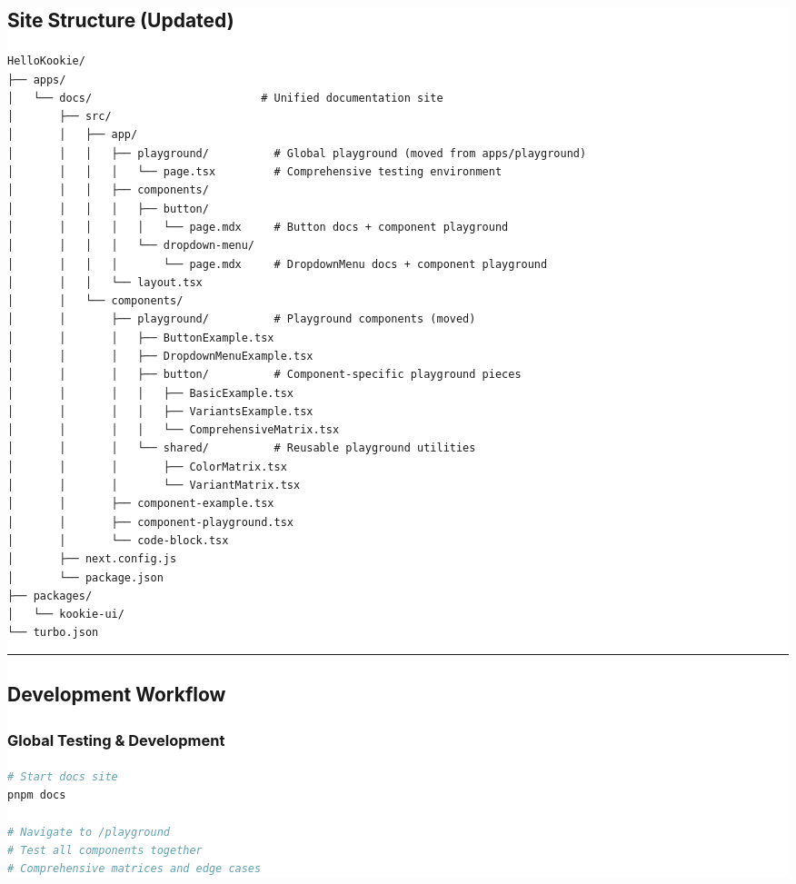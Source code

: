 
## Site Structure (Updated)

```
HelloKookie/
├── apps/
│   └── docs/                          # Unified documentation site
│       ├── src/
│       │   ├── app/
│       │   │   ├── playground/          # Global playground (moved from apps/playground)
│       │   │   │   └── page.tsx         # Comprehensive testing environment
│       │   │   ├── components/
│       │   │   │   ├── button/
│       │   │   │   │   └── page.mdx     # Button docs + component playground
│       │   │   │   └── dropdown-menu/
│       │   │   │       └── page.mdx     # DropdownMenu docs + component playground
│       │   │   └── layout.tsx
│       │   └── components/
│       │       ├── playground/          # Playground components (moved)
│       │       │   ├── ButtonExample.tsx
│       │       │   ├── DropdownMenuExample.tsx
│       │       │   ├── button/          # Component-specific playground pieces
│       │       │   │   ├── BasicExample.tsx
│       │       │   │   ├── VariantsExample.tsx
│       │       │   │   └── ComprehensiveMatrix.tsx
│       │       │   └── shared/          # Reusable playground utilities
│       │       │       ├── ColorMatrix.tsx
│       │       │       └── VariantMatrix.tsx
│       │       ├── component-example.tsx
│       │       ├── component-playground.tsx
│       │       └── code-block.tsx
│       ├── next.config.js
│       └── package.json
├── packages/
│   └── kookie-ui/
└── turbo.json
```

---

## Development Workflow

### Global Testing & Development
```bash
# Start docs site
pnpm docs

# Navigate to /playground
# Test all components together
# Comprehensive matrices and edge cases
```
